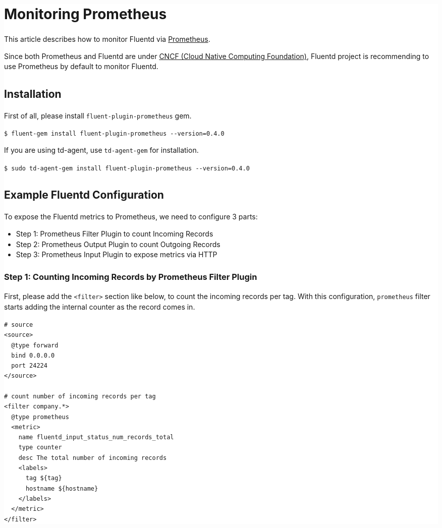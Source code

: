 # Monitoring Prometheus

This article describes how to monitor Fluentd via [Prometheus](https://prometheus.io/).

Since both Prometheus and Fluentd are under [CNCF \(Cloud Native Computing Foundation\)](https://www.cncf.io/), Fluentd project is recommending to use Prometheus by default to monitor Fluentd.

## Installation

First of all, please install `fluent-plugin-prometheus` gem.

```text
$ fluent-gem install fluent-plugin-prometheus --version=0.4.0
```

If you are using td-agent, use `td-agent-gem` for installation.

```text
$ sudo td-agent-gem install fluent-plugin-prometheus --version=0.4.0
```

## Example Fluentd Configuration

To expose the Fluentd metrics to Prometheus, we need to configure 3 parts:

* Step 1: Prometheus Filter Plugin to count Incoming Records
* Step 2: Prometheus Output Plugin to count Outgoing Records
* Step 3: Prometheus Input Plugin to expose metrics via HTTP

### Step 1: Counting Incoming Records by Prometheus Filter Plugin

First, please add the `<filter>` section like below, to count the incoming records per tag. With this configuration, `prometheus` filter starts adding the internal counter as the record comes in.

```text
# source
<source>
  @type forward
  bind 0.0.0.0
  port 24224
</source>

# count number of incoming records per tag
<filter company.*>
  @type prometheus
  <metric>
    name fluentd_input_status_num_records_total
    type counter
    desc The total number of incoming records
    <labels>
      tag ${tag}
      hostname ${hostname}
    </labels>
  </metric>
</filter>
```
